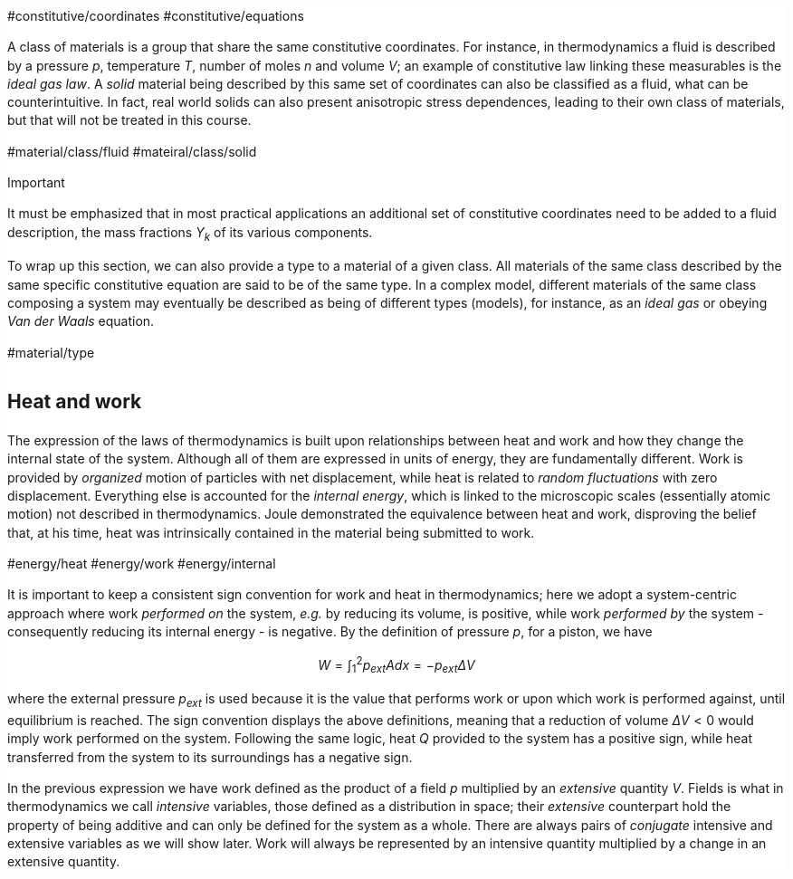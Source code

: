 #constitutive/coordinates #constitutive/equations

A class of materials is a group that share the same constitutive coordinates. For instance, in thermodynamics a fluid is described by a pressure $p$, temperature $T$, number of moles $n$ and volume $V$; an example of constitutive law linking these measurables is the *ideal gas law*. A *solid* material being described by this same set of coordinates can also be classified as a fluid, what can be counterintuitive. In fact, real world solids can also present anisotropic stress dependences, leading to their own class of materials, but that will not be treated in this course.

#material/class/fluid #mateiral/class/solid

> [!IMPORTANT]
> It must be emphasized that in most practical applications an additional set of constitutive coordinates need to be added to a fluid description, the mass fractions $Y_k$ of its various components.

To wrap up this section, we can also provide a type to a material of a given class. All materials of the same class described by the same specific constitutive equation are said to be of the same type. In a complex model, different materials of the same class composing a system may eventually be described as being of different types (models), for instance, as an *ideal gas* or obeying *Van der Waals* equation.

#material/type 

## Heat and work

The expression of the laws of thermodynamics is built upon relationships between heat and work and how they change the internal state of the system. Although all of them are expressed in units of energy, they are fundamentally different. Work is provided by *organized* motion of particles with net displacement, while heat is related to *random fluctuations* with zero displacement. Everything else is accounted for the *internal energy*, which is linked to the microscopic scales (essentially atomic motion) not described in thermodynamics. Joule demonstrated the equivalence between heat and work, disproving the belief that, at his time, heat was intrinsically contained in the material being submitted to work.

#energy/heat #energy/work #energy/internal

It is important to keep a consistent sign convention for work and heat in thermodynamics; here we adopt a system-centric approach where work *performed on* the system, *e.g.* by reducing its volume, is positive, while work *performed by* the system - consequently reducing its internal energy - is negative. By the definition of pressure $p$, for a piston, we have

$$
W = \int_{1}^{2}p_{ext}Adx = -p_{ext}\Delta{}V
$$

where the external pressure $p_{ext}$ is used because it is the value that performs work or upon which work is performed against, until equilibrium is reached. The sign convention displays the above definitions, meaning that a reduction of volume $\Delta{}V<0$ would imply work performed on the system. Following the same logic, heat $Q$ provided to the system has a positive sign, while heat transferred from the system to its surroundings has a negative sign.

In the previous expression we have work defined as the product of a field $p$ multiplied by an *extensive* quantity $V$. Fields is what in thermodynamics we call *intensive* variables, those defined as a distribution in space; their *extensive* counterpart hold the property of being additive and can only be defined for the system as a whole. There are always pairs of *conjugate* intensive and extensive variables as we will show later. Work will always be represented by an intensive quantity multiplied by a change in an extensive quantity.
